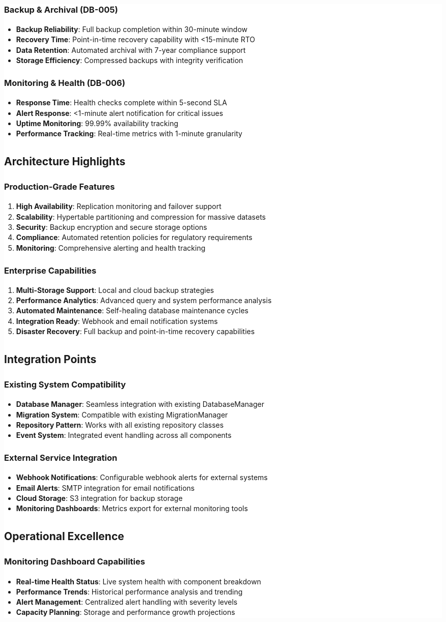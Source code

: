 ### Backup & Archival (DB-005)
- **Backup Reliability**: Full backup completion within 30-minute window
- **Recovery Time**: Point-in-time recovery capability with <15-minute RTO
- **Data Retention**: Automated archival with 7-year compliance support
- **Storage Efficiency**: Compressed backups with integrity verification

### Monitoring & Health (DB-006)
- **Response Time**: Health checks complete within 5-second SLA
- **Alert Response**: <1-minute alert notification for critical issues
- **Uptime Monitoring**: 99.99% availability tracking
- **Performance Tracking**: Real-time metrics with 1-minute granularity

## Architecture Highlights

### Production-Grade Features
1. **High Availability**: Replication monitoring and failover support
2. **Scalability**: Hypertable partitioning and compression for massive datasets
3. **Security**: Backup encryption and secure storage options
4. **Compliance**: Automated retention policies for regulatory requirements
5. **Monitoring**: Comprehensive alerting and health tracking

### Enterprise Capabilities
1. **Multi-Storage Support**: Local and cloud backup strategies
2. **Performance Analytics**: Advanced query and system performance analysis
3. **Automated Maintenance**: Self-healing database maintenance cycles
4. **Integration Ready**: Webhook and email notification systems
5. **Disaster Recovery**: Full backup and point-in-time recovery capabilities

## Integration Points

### Existing System Compatibility
- **Database Manager**: Seamless integration with existing DatabaseManager
- **Migration System**: Compatible with existing MigrationManager
- **Repository Pattern**: Works with all existing repository classes
- **Event System**: Integrated event handling across all components

### External Service Integration
- **Webhook Notifications**: Configurable webhook alerts for external systems
- **Email Alerts**: SMTP integration for email notifications  
- **Cloud Storage**: S3 integration for backup storage
- **Monitoring Dashboards**: Metrics export for external monitoring tools

## Operational Excellence

### Monitoring Dashboard Capabilities
- **Real-time Health Status**: Live system health with component breakdown
- **Performance Trends**: Historical performance analysis and trending
- **Alert Management**: Centralized alert handling with severity levels
- **Capacity Planning**: Storage and performance growth projections
